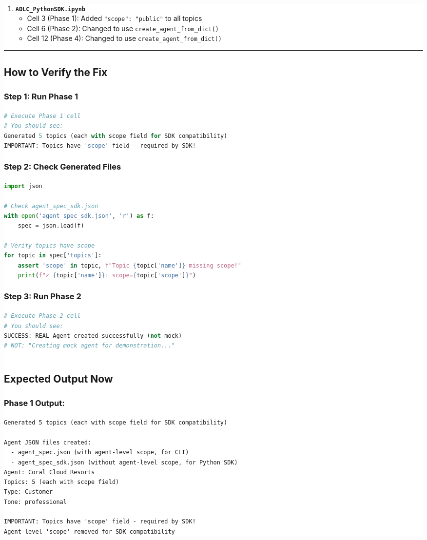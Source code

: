 1. **`ADLC_PythonSDK.ipynb`**
   - Cell 3 (Phase 1): Added `"scope": "public"` to all topics
   - Cell 6 (Phase 2): Changed to use `create_agent_from_dict()`
   - Cell 12 (Phase 4): Changed to use `create_agent_from_dict()`

---

## How to Verify the Fix

### Step 1: Run Phase 1
```python
# Execute Phase 1 cell
# You should see:
Generated 5 topics (each with scope field for SDK compatibility)
IMPORTANT: Topics have 'scope' field - required by SDK!
```

### Step 2: Check Generated Files
```python
import json

# Check agent_spec_sdk.json
with open('agent_spec_sdk.json', 'r') as f:
    spec = json.load(f)

# Verify topics have scope
for topic in spec['topics']:
    assert 'scope' in topic, f"Topic {topic['name']} missing scope!"
    print(f"✓ {topic['name']}: scope={topic['scope']}")
```

### Step 3: Run Phase 2
```python
# Execute Phase 2 cell
# You should see:
SUCCESS: REAL Agent created successfully (not mock)
# NOT: "Creating mock agent for demonstration..."
```

---

## Expected Output Now

### Phase 1 Output:
```
Generated 5 topics (each with scope field for SDK compatibility)

Agent JSON files created:
  - agent_spec.json (with agent-level scope, for CLI)
  - agent_spec_sdk.json (without agent-level scope, for Python SDK)
Agent: Coral Cloud Resorts
Topics: 5 (each with scope field)
Type: Customer
Tone: professional

IMPORTANT: Topics have 'scope' field - required by SDK!
Agent-level 'scope' removed for SDK compatibility
```
